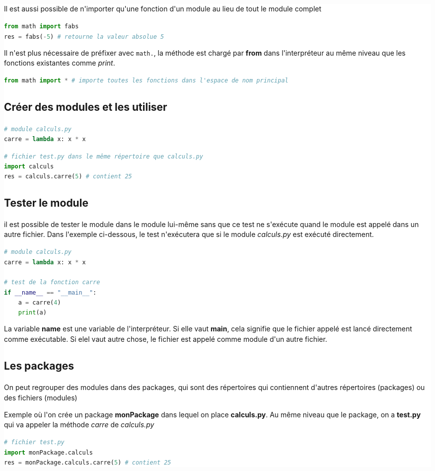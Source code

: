 Il est aussi possible de n'importer qu'une fonction d'un module au lieu de tout le module complet
```py
from math import fabs
res = fabs(-5) # retourne la valeur absolue 5
```
Il n'est plus nécessaire de préfixer avec `math.`, la méthode est chargé par **from** dans l'interpréteur au même niveau que les fonctions existantes comme *print*.
```py
from math import * # importe toutes les fonctions dans l'espace de nom principal
```

## Créer des modules et les utiliser

```py
# module calculs.py
carre = lambda x: x * x
```
```py
# fichier test.py dans le même répertoire que calculs.py
import calculs
res = calculs.carre(5) # contient 25
```

## Tester le module

il est possible de tester le module dans le module lui-même sans que ce test ne s'exécute quand le module est appelé dans un autre fichier. Dans l'exemple ci-dessous, le test n'exécutera que si le module *calculs.py* est exécuté directement.
```py
# module calculs.py
carre = lambda x: x * x

# test de la fonction carre
if __name__ == "__main__":
    a = carre(4)
    print(a)
```
La variable **__name__** est une variable de l'interpréteur. Si elle vaut **__main__**, cela signifie que le fichier appelé est lancé directement comme exécutable. Si elel vaut autre chose, le fichier est appelé comme module d'un autre fichier.

## Les packages

On peut regrouper des modules dans des packages, qui sont des répertoires qui contiennent d'autres répertoires (packages) ou des fichiers (modules)

Exemple où l'on crée un package **monPackage** dans lequel on place **calculs.py**. Au même niveau que le package, on a **test.py** qui va appeler la méthode *carre* de *calculs.py*
```py
# fichier test.py
import monPackage.calculs
res = monPackage.calculs.carre(5) # contient 25
```
